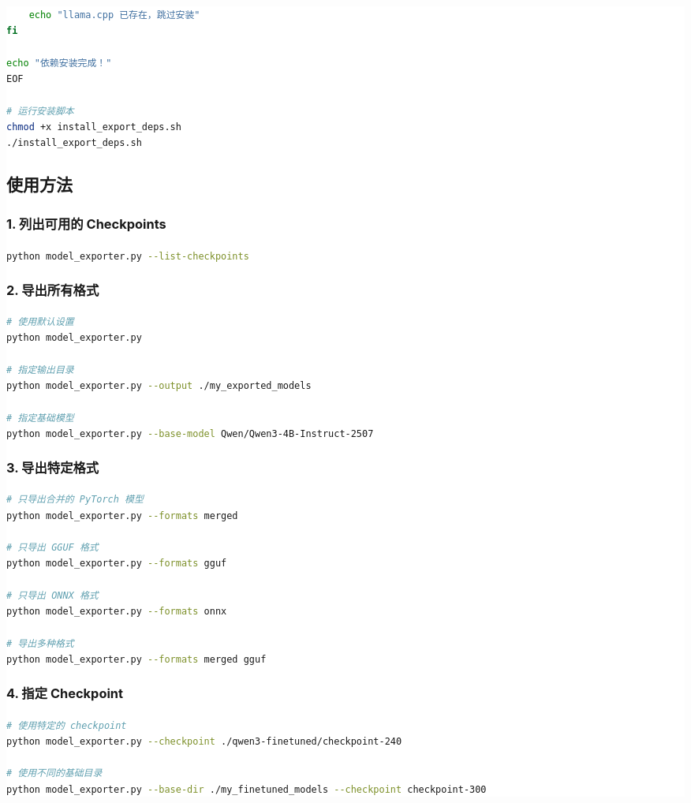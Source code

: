 ```bash
    echo "llama.cpp 已存在，跳过安装"
fi

echo "依赖安装完成！"
EOF

# 运行安装脚本
chmod +x install_export_deps.sh
./install_export_deps.sh
```

## 使用方法

### 1. 列出可用的 Checkpoints

```bash
python model_exporter.py --list-checkpoints
```

### 2. 导出所有格式

```bash
# 使用默认设置
python model_exporter.py

# 指定输出目录
python model_exporter.py --output ./my_exported_models

# 指定基础模型
python model_exporter.py --base-model Qwen/Qwen3-4B-Instruct-2507
```

### 3. 导出特定格式

```bash
# 只导出合并的 PyTorch 模型
python model_exporter.py --formats merged

# 只导出 GGUF 格式
python model_exporter.py --formats gguf

# 只导出 ONNX 格式
python model_exporter.py --formats onnx

# 导出多种格式
python model_exporter.py --formats merged gguf
```

### 4. 指定 Checkpoint

```bash
# 使用特定的 checkpoint
python model_exporter.py --checkpoint ./qwen3-finetuned/checkpoint-240

# 使用不同的基础目录
python model_exporter.py --base-dir ./my_finetuned_models --checkpoint checkpoint-300
```
